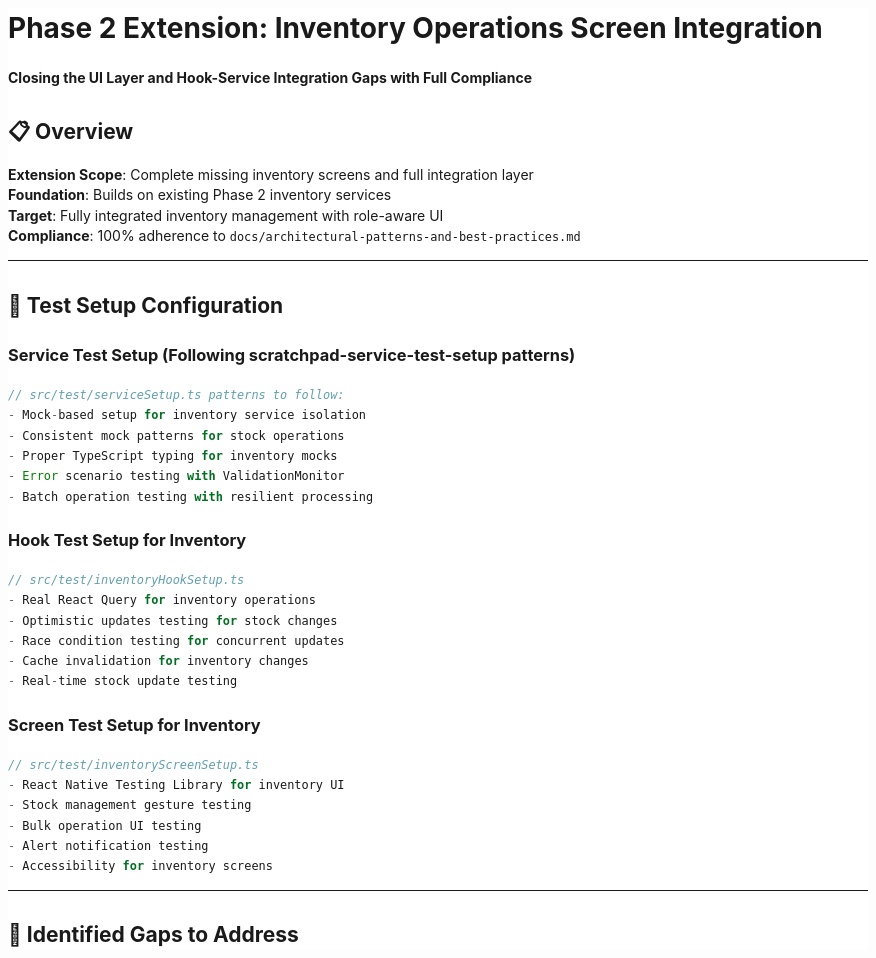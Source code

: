 # Phase 2 Extension: Inventory Operations Screen Integration
**Closing the UI Layer and Hook-Service Integration Gaps with Full Compliance**

## 📋 **Overview**

**Extension Scope**: Complete missing inventory screens and full integration layer  
**Foundation**: Builds on existing Phase 2 inventory services  
**Target**: Fully integrated inventory management with role-aware UI  
**Compliance**: 100% adherence to `docs/architectural-patterns-and-best-practices.md`

---

## 🧪 **Test Setup Configuration**

### **Service Test Setup (Following scratchpad-service-test-setup patterns)**
```typescript
// src/test/serviceSetup.ts patterns to follow:
- Mock-based setup for inventory service isolation
- Consistent mock patterns for stock operations
- Proper TypeScript typing for inventory mocks
- Error scenario testing with ValidationMonitor
- Batch operation testing with resilient processing
```

### **Hook Test Setup for Inventory**
```typescript
// src/test/inventoryHookSetup.ts
- Real React Query for inventory operations
- Optimistic updates testing for stock changes
- Race condition testing for concurrent updates
- Cache invalidation for inventory changes
- Real-time stock update testing
```

### **Screen Test Setup for Inventory**
```typescript
// src/test/inventoryScreenSetup.ts
- React Native Testing Library for inventory UI
- Stock management gesture testing
- Bulk operation UI testing
- Alert notification testing
- Accessibility for inventory screens
```

---

## 🚨 **Identified Gaps to Address**
